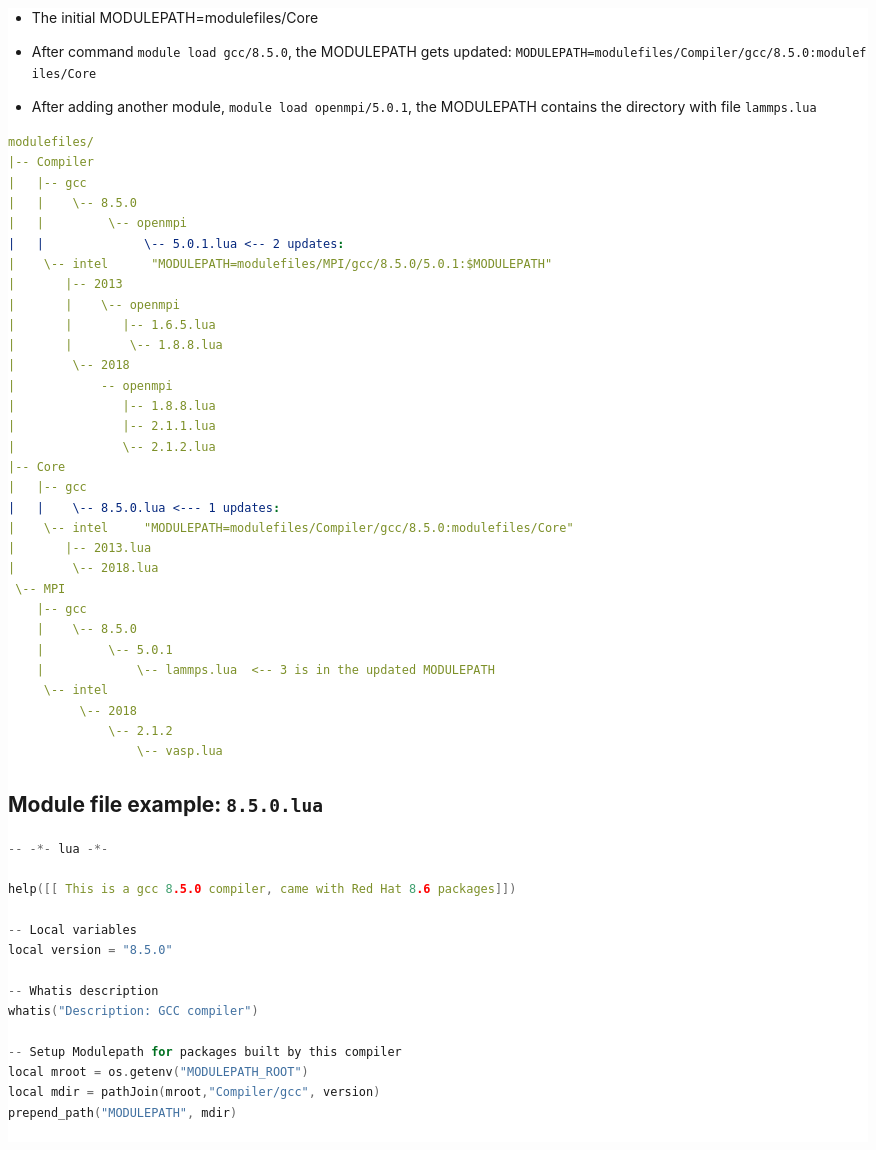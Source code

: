 

- The initial MODULEPATH=modulefiles/Core

- After command `module load gcc/8.5.0`, the MODULEPATH gets updated:      ```MODULEPATH=modulefiles/Compiler/gcc/8.5.0:modulefiles/Core```

- After adding another module, `module load openmpi/5.0.1`, the MODULEPATH contains the directory with file
 ```lammps.lua```



```yaml
modulefiles/
|-- Compiler
|   |-- gcc
|   |    \-- 8.5.0
|   |         \-- openmpi
|   |              \-- 5.0.1.lua <-- 2 updates: 
|    \-- intel      "MODULEPATH=modulefiles/MPI/gcc/8.5.0/5.0.1:$MODULEPATH"
|       |-- 2013
|       |    \-- openmpi
|       |       |-- 1.6.5.lua
|       |        \-- 1.8.8.lua
|        \-- 2018
|            -- openmpi
|               |-- 1.8.8.lua
|               |-- 2.1.1.lua
|               \-- 2.1.2.lua
|-- Core
|   |-- gcc
|   |    \-- 8.5.0.lua <--- 1 updates:  
|    \-- intel     "MODULEPATH=modulefiles/Compiler/gcc/8.5.0:modulefiles/Core"
|       |-- 2013.lua
|        \-- 2018.lua
 \-- MPI
    |-- gcc
    |    \-- 8.5.0
    |         \-- 5.0.1
    |             \-- lammps.lua  <-- 3 is in the updated MODULEPATH
     \-- intel
          \-- 2018
              \-- 2.1.2
                  \-- vasp.lua
```


## Module file example: `8.5.0.lua`

```c
-- -*- lua -*-

help([[ This is a gcc 8.5.0 compiler, came with Red Hat 8.6 packages]])

-- Local variables
local version = "8.5.0"

-- Whatis description
whatis("Description: GCC compiler") 

-- Setup Modulepath for packages built by this compiler
local mroot = os.getenv("MODULEPATH_ROOT")
local mdir = pathJoin(mroot,"Compiler/gcc", version)
prepend_path("MODULEPATH", mdir)
 
```